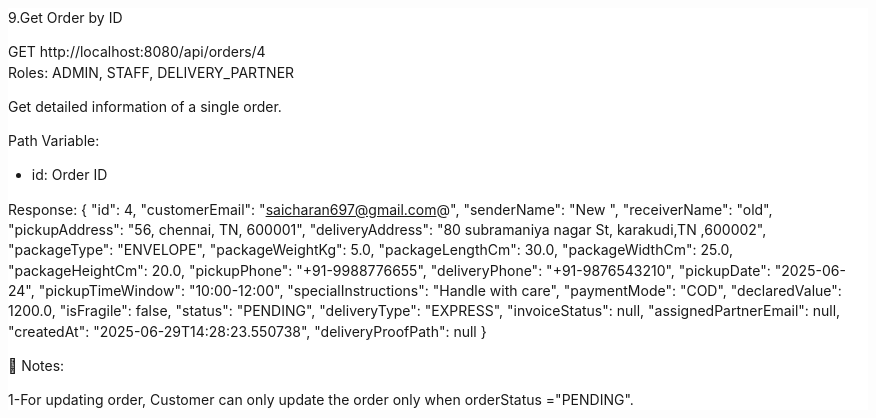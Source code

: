 

9.Get Order by ID

GET http://localhost:8080/api/orders/4  
Roles: ADMIN, STAFF, DELIVERY_PARTNER

Get detailed information of a single order.

Path Variable:
- id: Order ID

Response: 
{
"id": 4,
"customerEmail": "saicharan697@gmail.com@",
"senderName": "New ",
"receiverName": "old",
"pickupAddress": "56, chennai, TN, 600001",
"deliveryAddress": "80 subramaniya nagar St, karakudi,TN ,600002",
"packageType": "ENVELOPE",
"packageWeightKg": 5.0,
"packageLengthCm": 30.0,
"packageWidthCm": 25.0,
"packageHeightCm": 20.0,
"pickupPhone": "+91-9988776655",
"deliveryPhone": "+91-9876543210",
"pickupDate": "2025-06-24",
"pickupTimeWindow": "10:00-12:00",
"specialInstructions": "Handle with care",
"paymentMode": "COD",
"declaredValue": 1200.0,
"isFragile": false,
"status": "PENDING",
"deliveryType": "EXPRESS",
"invoiceStatus": null,
"assignedPartnerEmail": null,
"createdAt": "2025-06-29T14:28:23.550738",
"deliveryProofPath": null
}

🔐 Notes:

1-For updating order, Customer can only update the order only when orderStatus ="PENDING".